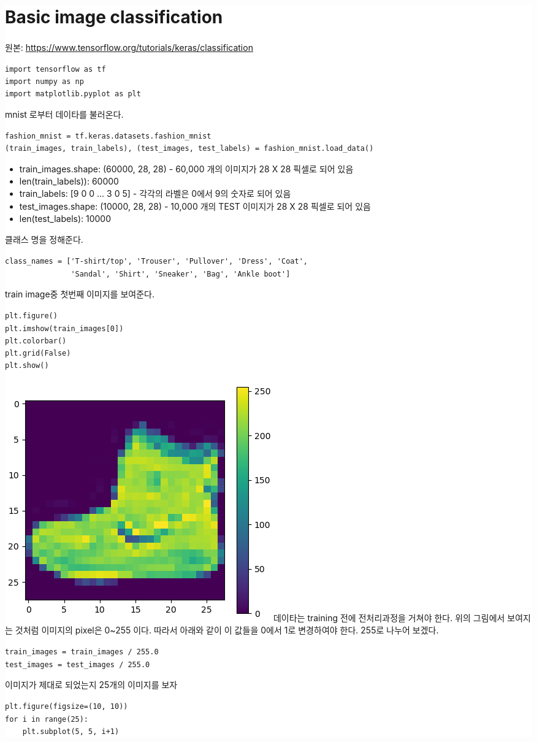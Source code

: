 # Basic image classification
원본: https://www.tensorflow.org/tutorials/keras/classification
```
import tensorflow as tf
import numpy as np
import matplotlib.pyplot as plt
```
mnist 로부터 데이타를 불러온다.
```
fashion_mnist = tf.keras.datasets.fashion_mnist
(train_images, train_labels), (test_images, test_labels) = fashion_mnist.load_data()
```
- train_images.shape: (60000, 28, 28) - 60,000 개의 이미지가 28 X 28 픽셀로 되어 있음
- len(train_labels)): 60000
- train_labels: [9 0 0 ... 3 0 5] - 각각의 라벨은 0에서 9의 숫자로 되어 있음
- test_images.shape: (10000, 28, 28) - 10,000 개의 TEST 이미지가 28 X 28 픽셀로 되어 있음
- len(test_labels): 10000

클래스 명을 정해준다.
```
class_names = ['T-shirt/top', 'Trouser', 'Pullover', 'Dress', 'Coat',
               'Sandal', 'Shirt', 'Sneaker', 'Bag', 'Ankle boot']
```
train image중 첫번째 이미지를 보여준다.
```
plt.figure()
plt.imshow(train_images[0])
plt.colorbar()
plt.grid(False)
plt.show()
```
![alt train_images[0]](images/1.png)
데이타는 training 전에 전처리과정을 거쳐야 한다. 위의 그림에서 보여지는 것처럼 이미지의 pixel은 0~255 이다. 
따라서 아래와 같이 이 값들을 0에서 1로 변경하여야 한다.
255로 나누어 보겠다.
```
train_images = train_images / 255.0
test_images = test_images / 255.0
```
이미지가 제대로 되었는지 25개의 이미지를 보자
```
plt.figure(figsize=(10, 10))
for i in range(25):
    plt.subplot(5, 5, i+1)
```